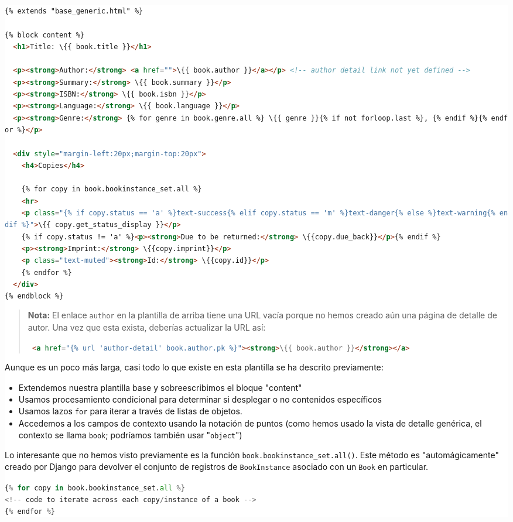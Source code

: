 ```html
{% extends "base_generic.html" %}

{% block content %}
  <h1>Title: \{{ book.title }}</h1>

  <p><strong>Author:</strong> <a href="">\{{ book.author }}</a></p> <!-- author detail link not yet defined -->
  <p><strong>Summary:</strong> \{{ book.summary }}</p>
  <p><strong>ISBN:</strong> \{{ book.isbn }}</p>
  <p><strong>Language:</strong> \{{ book.language }}</p>
  <p><strong>Genre:</strong> {% for genre in book.genre.all %} \{{ genre }}{% if not forloop.last %}, {% endif %}{% endfor %}</p>

  <div style="margin-left:20px;margin-top:20px">
    <h4>Copies</h4>

    {% for copy in book.bookinstance_set.all %}
    <hr>
    <p class="{% if copy.status == 'a' %}text-success{% elif copy.status == 'm' %}text-danger{% else %}text-warning{% endif %}">\{{ copy.get_status_display }}</p>
    {% if copy.status != 'a' %}<p><strong>Due to be returned:</strong> \{{copy.due_back}}</p>{% endif %}
    <p><strong>Imprint:</strong> \{{copy.imprint}}</p>
    <p class="text-muted"><strong>Id:</strong> \{{copy.id}}</p>
    {% endfor %}
  </div>
{% endblock %}
```

> **Nota:** El enlace `author` en la plantilla de arriba tiene una URL vacía porque no hemos creado aún una página de detalle de autor. Una vez que esta exista, deberías actualizar la URL así:
>
> ```html
>  <a href="{% url 'author-detail' book.author.pk %}"><strong>\{{ book.author }}</strong></a>
>  ```

Aunque es un poco más larga, casi todo lo que existe en esta plantilla se ha descrito previamente:

- Extendemos nuestra plantilla base y sobreescribimos el bloque "content"
- Usamos procesamiento condicional para determinar si desplegar o no contenidos específicos
- Usamos lazos `for` para iterar a través de listas de objetos.
- Accedemos a los campos de contexto usando la notación de puntos (como hemos usado la vista de detalle genérica, el contexto se llama `book`; podríamos también usar "`object`")

Lo interesante que no hemos visto previamente es la función `book.bookinstance_set.all()`. Este método es "automágicamente" creado por Django para devolver el conjunto de registros de `BookInstance` asociado con un `Book` en particular.

```python
{% for copy in book.bookinstance_set.all %}
<!-- code to iterate across each copy/instance of a book -->
{% endfor %}
```
